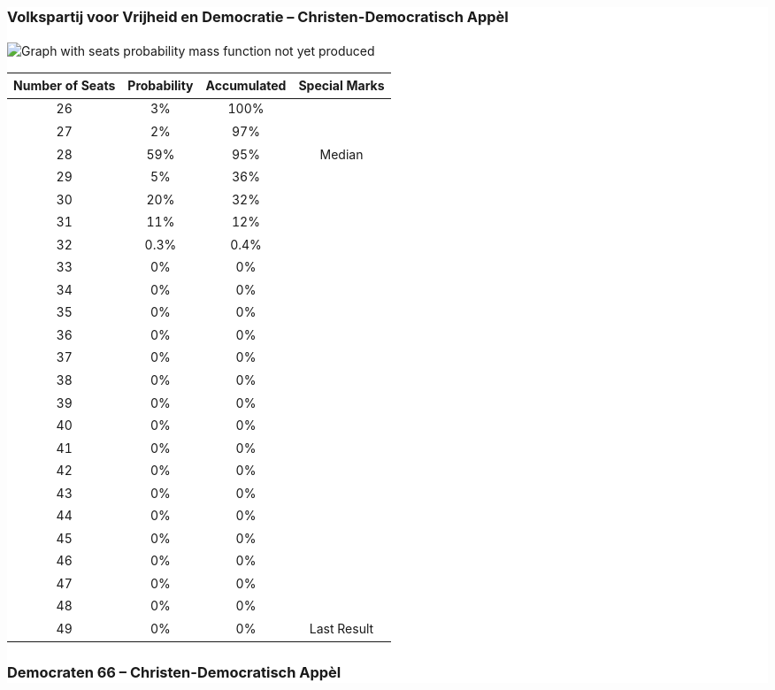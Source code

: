 ### Volkspartij voor Vrijheid en Democratie – Christen-Democratisch Appèl

![Graph with seats probability mass function not yet produced](2022-02-19-Peilnl-coalitions-seats-pmf-vvd–cda.png "Seats Probability Mass Function")

| Number of Seats | Probability | Accumulated | Special Marks |
|:---------------:|:-----------:|:-----------:|:-------------:|
| 26 | 3% | 100% |  |
| 27 | 2% | 97% |  |
| 28 | 59% | 95% | Median |
| 29 | 5% | 36% |  |
| 30 | 20% | 32% |  |
| 31 | 11% | 12% |  |
| 32 | 0.3% | 0.4% |  |
| 33 | 0% | 0% |  |
| 34 | 0% | 0% |  |
| 35 | 0% | 0% |  |
| 36 | 0% | 0% |  |
| 37 | 0% | 0% |  |
| 38 | 0% | 0% |  |
| 39 | 0% | 0% |  |
| 40 | 0% | 0% |  |
| 41 | 0% | 0% |  |
| 42 | 0% | 0% |  |
| 43 | 0% | 0% |  |
| 44 | 0% | 0% |  |
| 45 | 0% | 0% |  |
| 46 | 0% | 0% |  |
| 47 | 0% | 0% |  |
| 48 | 0% | 0% |  |
| 49 | 0% | 0% | Last Result |

### Democraten 66 – Christen-Democratisch Appèl
